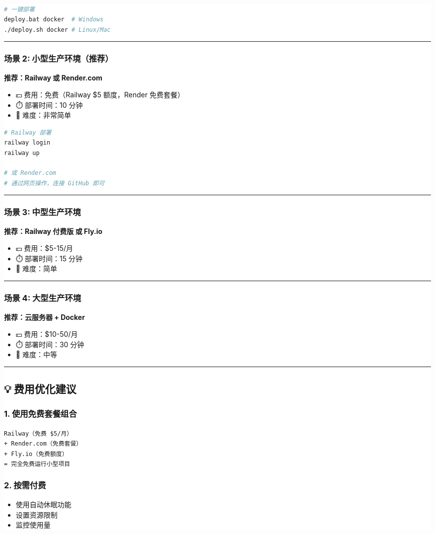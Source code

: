 ```bash
# 一键部署
deploy.bat docker  # Windows
./deploy.sh docker # Linux/Mac
```

---

### 场景 2: 小型生产环境（推荐）
**推荐：Railway 或 Render.com**
- 💵 费用：免费（Railway $5 额度，Render 免费套餐）
- ⏱️ 部署时间：10 分钟
- 🔧 难度：非常简单

```bash
# Railway 部署
railway login
railway up

# 或 Render.com
# 通过网页操作，连接 GitHub 即可
```

---

### 场景 3: 中型生产环境
**推荐：Railway 付费版 或 Fly.io**
- 💵 费用：$5-15/月
- ⏱️ 部署时间：15 分钟
- 🔧 难度：简单

---

### 场景 4: 大型生产环境
**推荐：云服务器 + Docker**
- 💵 费用：$10-50/月
- ⏱️ 部署时间：30 分钟
- 🔧 难度：中等

---

## 💡 费用优化建议

### 1. 使用免费套餐组合
```
Railway（免费 $5/月）
+ Render.com（免费套餐）
+ Fly.io（免费额度）
= 完全免费运行小型项目
```

### 2. 按需付费
- 使用自动休眠功能
- 设置资源限制
- 监控使用量
